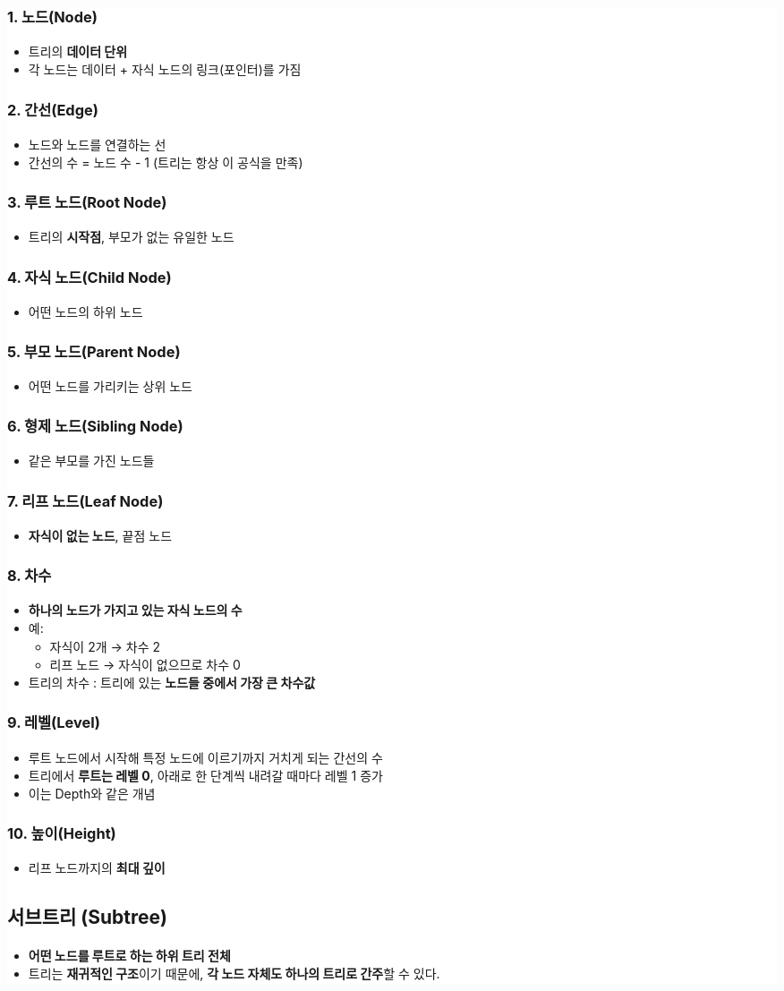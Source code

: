 ### 1. 노드(Node)

- 트리의 **데이터 단위**
- 각 노드는 데이터 + 자식 노드의 링크(포인터)를 가짐

### 2. 간선(Edge)

- 노드와 노드를 연결하는 선
- 간선의 수 = 노드 수 - 1 (트리는 항상 이 공식을 만족)

### 3. 루트 노드(Root Node)

- 트리의 **시작점**, 부모가 없는 유일한 노드

### 4. 자식 노드(Child Node)

- 어떤 노드의 하위 노드

### 5. 부모 노드(Parent Node)

- 어떤 노드를 가리키는 상위 노드

### 6. 형제 노드(Sibling Node)

- 같은 부모를 가진 노드들

### 7. 리프 노드(Leaf Node)

- **자식이 없는 노드**, 끝점 노드

### 8. 차수

- **하나의 노드가 가지고 있는 자식 노드의 수**
- 예:
    - 자식이 2개 → 차수 2   
    - 리프 노드 → 자식이 없으므로 차수 0
- 트리의 차수 : 트리에 있는 **노드들 중에서 가장 큰 차수값**

### 9. 레벨(Level)

- 루트 노드에서 시작해 특정 노드에 이르기까지 거치게 되는 간선의 수
- 트리에서 **루트는 레벨 0**, 아래로 한 단계씩 내려갈 때마다 레벨 1 증가
- 이는 Depth와 같은 개념

### 10. 높이(Height)

- 리프 노드까지의 **최대 깊이**
## 서브트리 (Subtree)

- **어떤 노드를 루트로 하는 하위 트리 전체**
- 트리는 **재귀적인 구조**이기 때문에, **각 노드 자체도 하나의 트리로 간주**할 수 있다.
    